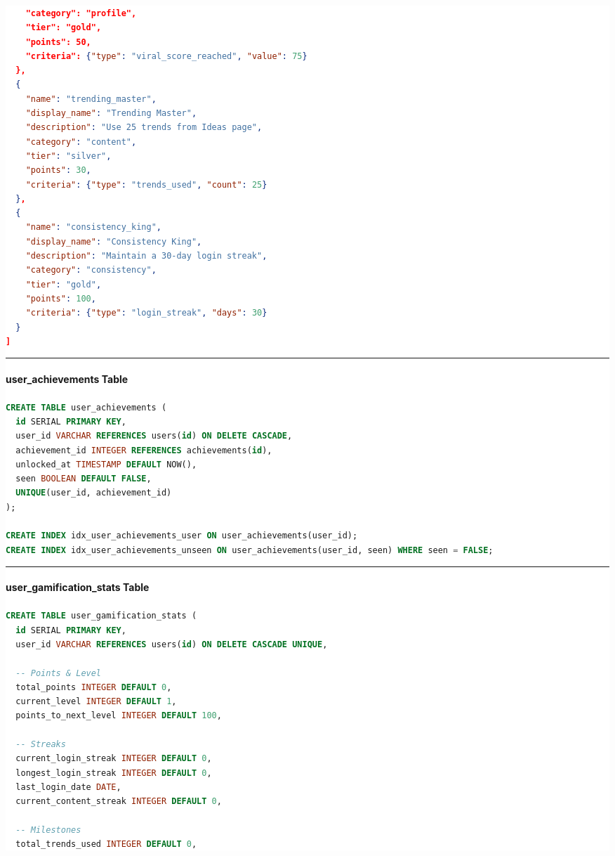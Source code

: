 ```json
    "category": "profile",
    "tier": "gold",
    "points": 50,
    "criteria": {"type": "viral_score_reached", "value": 75}
  },
  {
    "name": "trending_master",
    "display_name": "Trending Master",
    "description": "Use 25 trends from Ideas page",
    "category": "content",
    "tier": "silver",
    "points": 30,
    "criteria": {"type": "trends_used", "count": 25}
  },
  {
    "name": "consistency_king",
    "display_name": "Consistency King",
    "description": "Maintain a 30-day login streak",
    "category": "consistency",
    "tier": "gold",
    "points": 100,
    "criteria": {"type": "login_streak", "days": 30}
  }
]
```

---

#### user_achievements Table
```sql
CREATE TABLE user_achievements (
  id SERIAL PRIMARY KEY,
  user_id VARCHAR REFERENCES users(id) ON DELETE CASCADE,
  achievement_id INTEGER REFERENCES achievements(id),
  unlocked_at TIMESTAMP DEFAULT NOW(),
  seen BOOLEAN DEFAULT FALSE,
  UNIQUE(user_id, achievement_id)
);

CREATE INDEX idx_user_achievements_user ON user_achievements(user_id);
CREATE INDEX idx_user_achievements_unseen ON user_achievements(user_id, seen) WHERE seen = FALSE;
```

---

#### user_gamification_stats Table
```sql
CREATE TABLE user_gamification_stats (
  id SERIAL PRIMARY KEY,
  user_id VARCHAR REFERENCES users(id) ON DELETE CASCADE UNIQUE,

  -- Points & Level
  total_points INTEGER DEFAULT 0,
  current_level INTEGER DEFAULT 1,
  points_to_next_level INTEGER DEFAULT 100,

  -- Streaks
  current_login_streak INTEGER DEFAULT 0,
  longest_login_streak INTEGER DEFAULT 0,
  last_login_date DATE,
  current_content_streak INTEGER DEFAULT 0,

  -- Milestones
  total_trends_used INTEGER DEFAULT 0,
```